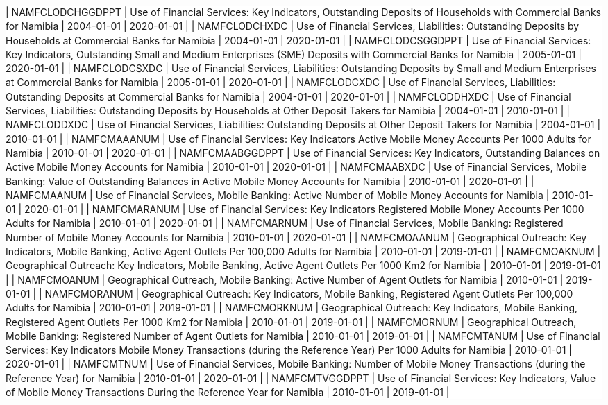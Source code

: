 | NAMFCLODCHGGDPPT    | Use of Financial Services: Key Indicators, Outstanding Deposits of Households with Commercial Banks for Namibia                                                                                    | 2004-01-01          | 2020-01-01        |
| NAMFCLODCHXDC       | Use of Financial Services, Liabilities: Outstanding Deposits by Households at Commercial Banks for Namibia                                                                                         | 2004-01-01          | 2020-01-01        |
| NAMFCLODCSGGDPPT    | Use of Financial Services: Key Indicators, Outstanding Small and Medium Enterprises (SME) Deposits with Commercial Banks for Namibia                                                               | 2005-01-01          | 2020-01-01        |
| NAMFCLODCSXDC       | Use of Financial Services, Liabilities: Outstanding Deposits by Small and Medium Enterprises at Commercial Banks for Namibia                                                                       | 2005-01-01          | 2020-01-01        |
| NAMFCLODCXDC        | Use of Financial Services, Liabilities: Outstanding Deposits at Commercial Banks for Namibia                                                                                                       | 2004-01-01          | 2020-01-01        |
| NAMFCLODDHXDC       | Use of Financial Services, Liabilities: Outstanding Deposits by Households at Other Deposit Takers for Namibia                                                                                     | 2004-01-01          | 2010-01-01        |
| NAMFCLODDXDC        | Use of Financial Services, Liabilities: Outstanding Deposits at Other Deposit Takers for Namibia                                                                                                   | 2004-01-01          | 2010-01-01        |
| NAMFCMAAANUM        | Use of Financial Services: Key Indicators Active Mobile Money Accounts Per 1000 Adults for Namibia                                                                                                 | 2010-01-01          | 2020-01-01        |
| NAMFCMAABGGDPPT     | Use of Financial Services: Key Indicators, Outstanding Balances on Active Mobile Money Accounts for Namibia                                                                                        | 2010-01-01          | 2020-01-01        |
| NAMFCMAABXDC        | Use of Financial Services, Mobile Banking: Value of Outstanding Balances in Active Mobile Money Accounts for Namibia                                                                               | 2010-01-01          | 2020-01-01        |
| NAMFCMAANUM         | Use of Financial Services, Mobile Banking: Active Number of Mobile Money Accounts for Namibia                                                                                                      | 2010-01-01          | 2020-01-01        |
| NAMFCMARANUM        | Use of Financial Services: Key Indicators Registered Mobile Money Accounts Per 1000 Adults for Namibia                                                                                             | 2010-01-01          | 2020-01-01        |
| NAMFCMARNUM         | Use of Financial Services, Mobile Banking: Registered Number of Mobile Money Accounts for Namibia                                                                                                  | 2010-01-01          | 2020-01-01        |
| NAMFCMOAANUM        | Geographical Outreach: Key Indicators, Mobile Banking, Active Agent Outlets Per 100,000 Adults for Namibia                                                                                         | 2010-01-01          | 2019-01-01        |
| NAMFCMOAKNUM        | Geographical Outreach: Key Indicators, Mobile Banking, Active Agent Outlets Per 1000 Km2 for Namibia                                                                                               | 2010-01-01          | 2019-01-01        |
| NAMFCMOANUM         | Geographical Outreach, Mobile Banking: Active Number of Agent Outlets for Namibia                                                                                                                  | 2010-01-01          | 2019-01-01        |
| NAMFCMORANUM        | Geographical Outreach: Key Indicators, Mobile Banking, Registered Agent Outlets Per 100,000 Adults for Namibia                                                                                     | 2010-01-01          | 2019-01-01        |
| NAMFCMORKNUM        | Geographical Outreach: Key Indicators, Mobile Banking, Registered Agent Outlets Per 1000 Km2 for Namibia                                                                                           | 2010-01-01          | 2019-01-01        |
| NAMFCMORNUM         | Geographical Outreach, Mobile Banking: Registered Number of Agent Outlets for Namibia                                                                                                              | 2010-01-01          | 2019-01-01        |
| NAMFCMTANUM         | Use of Financial Services: Key Indicators Mobile Money Transactions (during the Reference Year) Per 1000 Adults for Namibia                                                                        | 2010-01-01          | 2020-01-01        |
| NAMFCMTNUM          | Use of Financial Services, Mobile Banking: Number of Mobile Money Transactions (during the Reference Year) for Namibia                                                                             | 2010-01-01          | 2020-01-01        |
| NAMFCMTVGGDPPT      | Use of Financial Services: Key Indicators, Value of Mobile Money Transactions During the Reference Year for Namibia                                                                                | 2010-01-01          | 2019-01-01        |